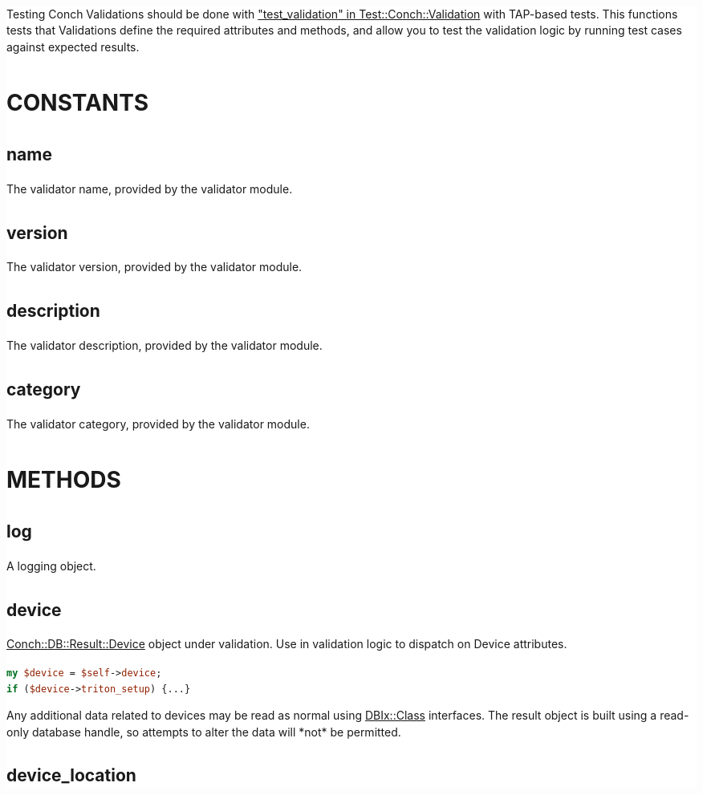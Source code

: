 Testing Conch Validations should be done with
["test\_validation" in Test::Conch::Validation](https://joyent.github.io/conch/modules/Test::Conch::Validation#test_validation) with TAP-based tests. This
functions tests that Validations define the required attributes and methods,
and allow you to test the validation logic by running test cases against
expected results.

# CONSTANTS

## name

The validator name, provided by the validator module.

## version

The validator version, provided by the validator module.

## description

The validator description, provided by the validator module.

## category

The validator category, provided by the validator module.

# METHODS

## log

A logging object.

## device

[Conch::DB::Result::Device](https://joyent.github.io/conch/modules/Conch::DB::Result::Device) object under validation.  Use in validation
logic to dispatch on Device attributes.

```perl
my $device = $self->device;
if ($device->triton_setup) {...}
```

Any additional data related to devices may be read as normal using [DBIx::Class](https://metacpan.org/pod/DBIx::Class) interfaces.
The result object is built using a read-only database handle, so attempts to alter the data
will \*not\* be permitted.

## device\_location
